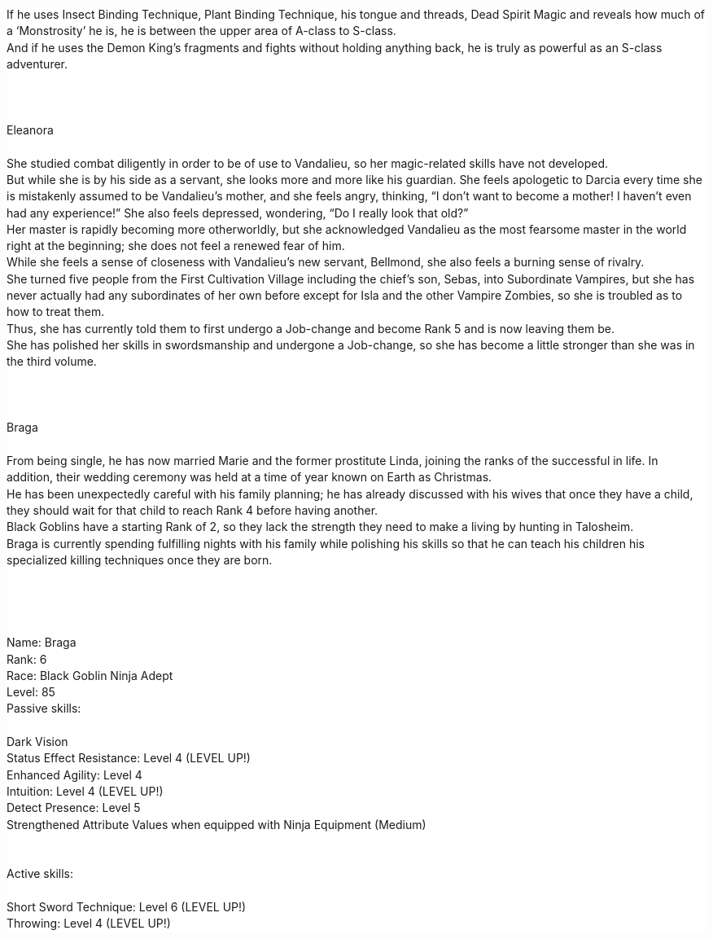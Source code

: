 If he uses Insect Binding Technique, Plant Binding Technique, his tongue and threads, Dead Spirit Magic and reveals how much of a ‘Monstrosity’ he is, he is between the upper area of A-class to S-class.<br/>
And if he uses the Demon King’s fragments and fights without holding anything back, he is truly as powerful as an S-class adventurer.<br/>
<br/>
<br/>
<br/>
Eleanora<br/>
<br/>
She studied combat diligently in order to be of use to Vandalieu, so her magic-related skills have not developed.<br/>
But while she is by his side as a servant, she looks more and more like his guardian. She feels apologetic to Darcia every time she is mistakenly assumed to be Vandalieu’s mother, and she feels angry, thinking, “I don’t want to become a mother! I haven’t even had any experience!” She also feels depressed, wondering, “Do I really look that old?”<br/>
Her master is rapidly becoming more otherworldly, but she acknowledged Vandalieu as the most fearsome master in the world right at the beginning; she does not feel a renewed fear of him.<br/>
While she feels a sense of closeness with Vandalieu’s new servant, Bellmond, she also feels a burning sense of rivalry.<br/>
She turned five people from the First Cultivation Village including the chief’s son, Sebas, into Subordinate Vampires, but she has never actually had any subordinates of her own before except for Isla and the other Vampire Zombies, so she is troubled as to how to treat them.<br/>
Thus, she has currently told them to first undergo a Job-change and become Rank 5 and is now leaving them be.<br/>
She has polished her skills in swordsmanship and undergone a Job-change, so she has become a little stronger than she was in the third volume.<br/>
<br/>
<br/>
<br/>
Braga<br/>
<br/>
From being single, he has now married Marie and the former prostitute Linda, joining the ranks of the successful in life. In addition, their wedding ceremony was held at a time of year known on Earth as Christmas.<br/>
He has been unexpectedly careful with his family planning; he has already discussed with his wives that once they have a child, they should wait for that child to reach Rank 4 before having another.<br/>
Black Goblins have a starting Rank of 2, so they lack the strength they need to make a living by hunting in Talosheim.<br/>
Braga is currently spending fulfilling nights with his family while polishing his skills so that he can teach his children his specialized killing techniques once they are born.<br/>
<br/>
<br/>
<br/>
<br/>
Name: Braga<br/>
Rank: 6<br/>
Race: Black Goblin Ninja Adept<br/>
Level: 85<br/>
Passive skills:<br/>
<br/>
Dark Vision<br/>
Status Effect Resistance: Level 4 (LEVEL UP!)<br/>
Enhanced Agility: Level 4<br/>
Intuition: Level 4 (LEVEL UP!)<br/>
Detect Presence: Level 5<br/>
Strengthened Attribute Values when equipped with Ninja Equipment (Medium)<br/>
<br/>
<br/>
Active skills:<br/>
<br/>
Short Sword Technique: Level 6 (LEVEL UP!)<br/>
Throwing: Level 4 (LEVEL UP!)<br/>